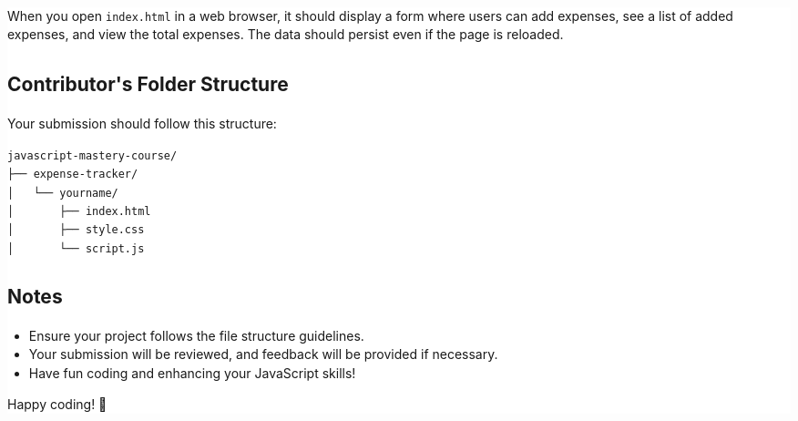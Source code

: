 When you open `index.html` in a web browser, it should display a form where users can add expenses, see a list of added expenses, and view the total expenses. The data should persist even if the page is reloaded.

## Contributor's Folder Structure

Your submission should follow this structure:

```
javascript-mastery-course/
├── expense-tracker/
│   └── yourname/
│       ├── index.html
│       ├── style.css
│       └── script.js
```

## Notes

- Ensure your project follows the file structure guidelines.
- Your submission will be reviewed, and feedback will be provided if necessary.
- Have fun coding and enhancing your JavaScript skills!

Happy coding! 🚀